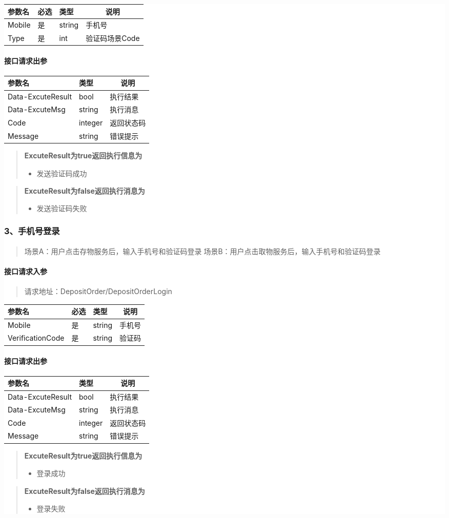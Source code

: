 | 参数名   | 必选 | 类型   | 说明         |
| :------- | :--- | :----- | ------------ |
| Mobile | 是   | string | 手机号     |
| Type   | 是   | int | 验证码场景Code     |

#### 接口请求出参

| 参数名           | 类型    | 说明           |
| :--------------- | :------ | -------------- |
| Data-ExcuteResult | bool    | 执行结果   |
| Data-ExcuteMsg | string    | 执行消息   |
| Code             | integer | 返回状态码     |
| Message          | string  | 错误提示       |

> **ExcuteResult为true返回执行信息为**
> - 发送验证码成功

> **ExcuteResult为false返回执行消息为**
> - 发送验证码失败

### 3、手机号登录
> 场景A：用户点击存物服务后，输入手机号和验证码登录
> 场景B：用户点击取物服务后，输入手机号和验证码登录
> 

#### 接口请求入参
> 请求地址：DepositOrder/DepositOrderLogin

| 参数名   | 必选 | 类型   | 说明         |
| :------- | :--- | :----- | ------------ |
| Mobile | 是   | string | 手机号     |
| VerificationCode   | 是   | string | 验证码     |

#### 接口请求出参

| 参数名           | 类型    | 说明           |
| :--------------- | :------ | -------------- |
| Data-ExcuteResult | bool    | 执行结果   |
| Data-ExcuteMsg | string    | 执行消息   |
| Code             | integer | 返回状态码     |
| Message          | string  | 错误提示       |

> **ExcuteResult为true返回执行信息为**
> - 登录成功

> **ExcuteResult为false返回执行消息为**
> - 登录失败
